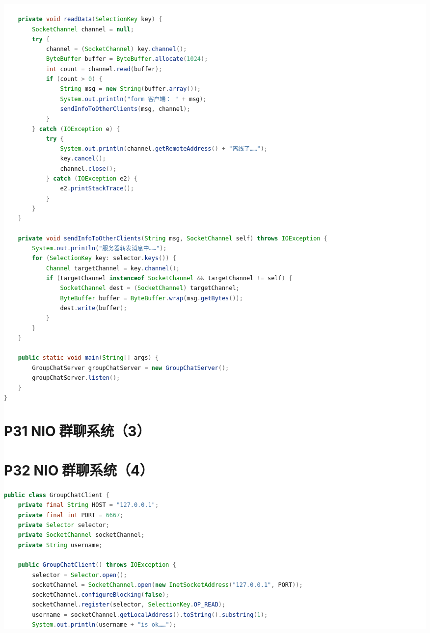 ```java
    
    private void readData(SelectionKey key) {
        SocketChannel channel = null;
        try {
            channel = (SocketChannel) key.channel();
            ByteBuffer buffer = ByteBuffer.allocate(1024);
            int count = channel.read(buffer);
            if (count > 0) {
                String msg = new String(buffer.array());
                System.out.println("form 客户端： " + msg);
                sendInfoToOtherClients(msg, channel);
            }
        } catch (IOException e) {
            try {
	            System.out.println(channel.getRemoteAddress() + "离线了……");
                key.cancel();
                channel.close();
            } catch (IOException e2) {
                e2.printStackTrace();
            }
        }
    }
    
    private void sendInfoToOtherClients(String msg, SocketChannel self) throws IOException {
        System.out.println("服务器转发消息中……");
        for (SelectionKey key: selector.keys()) {
            Channel targetChannel = key.channel();
            if (targetChannel instanceof SocketChannel && targetChannel != self) {
                SocketChannel dest = (SocketChannel) targetChannel;
                ByteBuffer buffer = ByteBuffer.wrap(msg.getBytes());
                dest.write(buffer);
            }
        }
    }
    
    public static void main(String[] args) {
        GroupChatServer groupChatServer = new GroupChatServer();
        groupChatServer.listen();
    }
}
```

# P31 NIO 群聊系统（3）

# P32 NIO 群聊系统（4）

```java
public class GroupChatClient {
    private final String HOST = "127.0.0.1";
    private final int PORT = 6667;
    private Selector selector;
    private SocketChannel socketChannel;
    private String username;
    
    public GroupChatClient() throws IOException {
        selector = Selector.open();
        socketChannel = SocketChannel.open(new InetSocketAddress("127.0.0.1", PORT));
        socketChannel.configureBlocking(false);
        socketChannel.register(selector, SelectionKey.OP_READ);
        username = socketChannel.getLocalAddress().toString().substring(1);
        System.out.println(username + "is ok……");
```